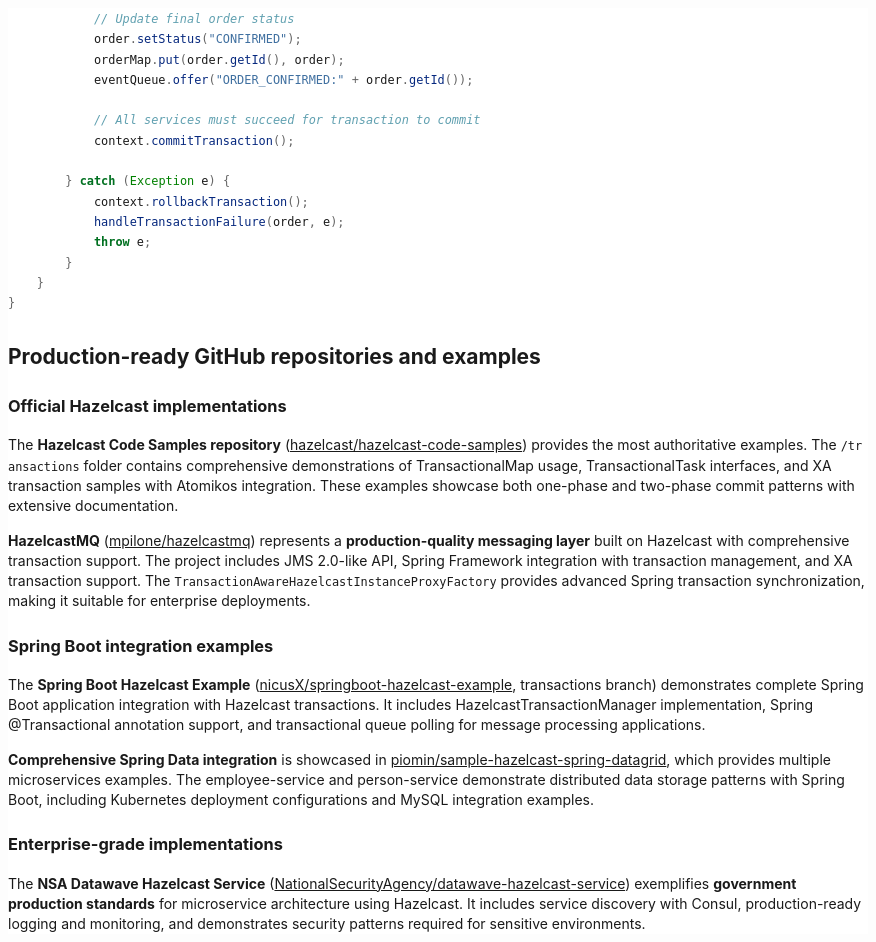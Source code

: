 ```java
            // Update final order status
            order.setStatus("CONFIRMED");
            orderMap.put(order.getId(), order);
            eventQueue.offer("ORDER_CONFIRMED:" + order.getId());
            
            // All services must succeed for transaction to commit
            context.commitTransaction();
            
        } catch (Exception e) {
            context.rollbackTransaction();
            handleTransactionFailure(order, e);
            throw e;
        }
    }
}
```

## Production-ready GitHub repositories and examples

### Official Hazelcast implementations

The **Hazelcast Code Samples repository** ([hazelcast/hazelcast-code-samples](https://github.com/hazelcast/hazelcast-code-samples)) provides the most authoritative examples. The `/transactions` folder contains comprehensive demonstrations of TransactionalMap usage, TransactionalTask interfaces, and XA transaction samples with Atomikos integration. These examples showcase both one-phase and two-phase commit patterns with extensive documentation.

**HazelcastMQ** ([mpilone/hazelcastmq](https://github.com/mpilone/hazelcastmq)) represents a **production-quality messaging layer** built on Hazelcast with comprehensive transaction support. The project includes JMS 2.0-like API, Spring Framework integration with transaction management, and XA transaction support. The `TransactionAwareHazelcastInstanceProxyFactory` provides advanced Spring transaction synchronization, making it suitable for enterprise deployments.

### Spring Boot integration examples

The **Spring Boot Hazelcast Example** ([nicusX/springboot-hazelcast-example](https://github.com/nicusX/springboot-hazelcast-example), transactions branch) demonstrates complete Spring Boot application integration with Hazelcast transactions. It includes HazelcastTransactionManager implementation, Spring @Transactional annotation support, and transactional queue polling for message processing applications.

**Comprehensive Spring Data integration** is showcased in [piomin/sample-hazelcast-spring-datagrid](https://github.com/piomin/sample-hazelcast-spring-datagrid), which provides multiple microservices examples. The employee-service and person-service demonstrate distributed data storage patterns with Spring Boot, including Kubernetes deployment configurations and MySQL integration examples.

### Enterprise-grade implementations

The **NSA Datawave Hazelcast Service** ([NationalSecurityAgency/datawave-hazelcast-service](https://github.com/NationalSecurityAgency/datawave-hazelcast-service)) exemplifies **government production standards** for microservice architecture using Hazelcast. It includes service discovery with Consul, production-ready logging and monitoring, and demonstrates security patterns required for sensitive environments.

